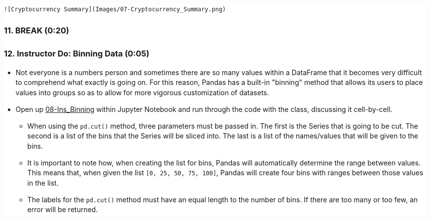     ![Cryptocurrency Summary](Images/07-Cryptocurrency_Summary.png)

### 11. BREAK (0:20)

### 12. Instructor Do: Binning Data (0:05)

* Not everyone is a numbers person and sometimes there are so many values within a DataFrame that it becomes very difficult to comprehend what exactly is going on. For this reason, Pandas has a built-in "binning" method that allows its users to place values into groups so as to allow for more vigorous customization of datasets.

* Open up [08-Ins_Binning](Activities/08-Ins_Binning/Binning.ipynb) within Jupyter Notebook and run through the code with the class, discussing it cell-by-cell.

  * When using the `pd.cut()` method, three parameters must be passed in. The first is the Series that is going to be cut. The second is a list of the bins that the Series will be sliced into. The last is a list of the names/values that will be given to the bins.

  * It is important to note how, when creating the list for bins, Pandas will automatically determine the range between values. This means that, when given the list `[0, 25, 50, 75, 100]`, Pandas will create four bins with ranges between those values in the list.

  * The labels for the `pd.cut()` method must have an equal length to the number of bins. If there are too many or too few, an error will be returned.
